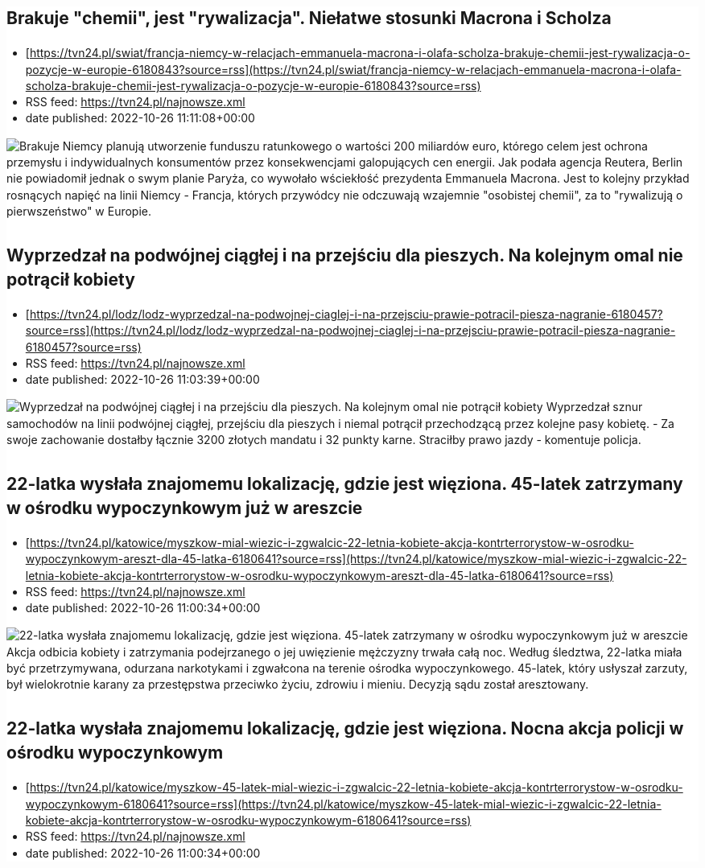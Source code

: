 ## Brakuje "chemii", jest "rywalizacja". Niełatwe stosunki Macrona i Scholza
 - [https://tvn24.pl/swiat/francja-niemcy-w-relacjach-emmanuela-macrona-i-olafa-scholza-brakuje-chemii-jest-rywalizacja-o-pozycje-w-europie-6180843?source=rss](https://tvn24.pl/swiat/francja-niemcy-w-relacjach-emmanuela-macrona-i-olafa-scholza-brakuje-chemii-jest-rywalizacja-o-pozycje-w-europie-6180843?source=rss)
 - RSS feed: https://tvn24.pl/najnowsze.xml
 - date published: 2022-10-26 11:11:08+00:00

<img alt="Brakuje " src="https://tvn24.pl/najnowsze/cdn-zdjecie-3yyuwj-emmanuel-macron-i-olaf-scholz-6180741/alternates/LANDSCAPE_1280" />
    Niemcy planują utworzenie funduszu ratunkowego o wartości 200 miliardów euro, którego celem jest ochrona przemysłu i indywidualnych konsumentów przez konsekwencjami galopujących cen energii. Jak podała agencja Reutera, Berlin nie powiadomił jednak o swym planie Paryża, co wywołało wściekłość prezydenta Emmanuela Macrona. Jest to kolejny przykład rosnących napięć na linii Niemcy - Francja, których przywódcy nie odczuwają wzajemnie "osobistej chemii", za to "rywalizują o pierwszeństwo" w Europie.

## Wyprzedzał na podwójnej ciągłej i na przejściu dla pieszych. Na kolejnym omal nie potrącił kobiety
 - [https://tvn24.pl/lodz/lodz-wyprzedzal-na-podwojnej-ciaglej-i-na-przejsciu-prawie-potracil-piesza-nagranie-6180457?source=rss](https://tvn24.pl/lodz/lodz-wyprzedzal-na-podwojnej-ciaglej-i-na-przejsciu-prawie-potracil-piesza-nagranie-6180457?source=rss)
 - RSS feed: https://tvn24.pl/najnowsze.xml
 - date published: 2022-10-26 11:03:39+00:00

<img alt="Wyprzedzał na podwójnej ciągłej i na przejściu dla pieszych. Na kolejnym omal nie potrącił kobiety" src="https://tvn24.pl/najnowsze/cdn-zdjecie-ihuqfu-prawie-potracil-nastolatke-zostal-nagrany-6180453/alternates/LANDSCAPE_1280" />
    Wyprzedzał sznur samochodów na linii podwójnej ciągłej, przejściu dla pieszych i niemal potrącił przechodzącą przez kolejne pasy kobietę. - Za swoje zachowanie dostałby łącznie 3200 złotych mandatu i 32 punkty karne. Straciłby prawo jazdy - komentuje policja.

## 22-latka wysłała znajomemu lokalizację, gdzie jest więziona. 45-latek zatrzymany w ośrodku wypoczynkowym już w areszcie
 - [https://tvn24.pl/katowice/myszkow-mial-wiezic-i-zgwalcic-22-letnia-kobiete-akcja-kontrterrorystow-w-osrodku-wypoczynkowym-areszt-dla-45-latka-6180641?source=rss](https://tvn24.pl/katowice/myszkow-mial-wiezic-i-zgwalcic-22-letnia-kobiete-akcja-kontrterrorystow-w-osrodku-wypoczynkowym-areszt-dla-45-latka-6180641?source=rss)
 - RSS feed: https://tvn24.pl/najnowsze.xml
 - date published: 2022-10-26 11:00:34+00:00

<img alt="22-latka wysłała znajomemu lokalizację, gdzie jest więziona. 45-latek zatrzymany w ośrodku wypoczynkowym już w areszcie" src="https://tvn24.pl/katowice/cdn-zdjecie-q7hp6c-45-latek-z-zarzutami-wiezienia-i-zgwalcenia-22-latki-6180811/alternates/LANDSCAPE_1280" />
    Akcja odbicia kobiety i zatrzymania podejrzanego o jej uwięzienie mężczyzny trwała całą noc. Według śledztwa, 22-latka miała być przetrzymywana, odurzana narkotykami i zgwałcona na terenie ośrodka wypoczynkowego. 45-latek, który usłyszał zarzuty, był wielokrotnie karany za przestępstwa przeciwko życiu, zdrowiu i mieniu. Decyzją sądu został aresztowany.

## 22-latka wysłała znajomemu lokalizację, gdzie jest więziona. Nocna akcja policji w ośrodku wypoczynkowym
 - [https://tvn24.pl/katowice/myszkow-45-latek-mial-wiezic-i-zgwalcic-22-letnia-kobiete-akcja-kontrterrorystow-w-osrodku-wypoczynkowym-6180641?source=rss](https://tvn24.pl/katowice/myszkow-45-latek-mial-wiezic-i-zgwalcic-22-letnia-kobiete-akcja-kontrterrorystow-w-osrodku-wypoczynkowym-6180641?source=rss)
 - RSS feed: https://tvn24.pl/najnowsze.xml
 - date published: 2022-10-26 11:00:34+00:00

